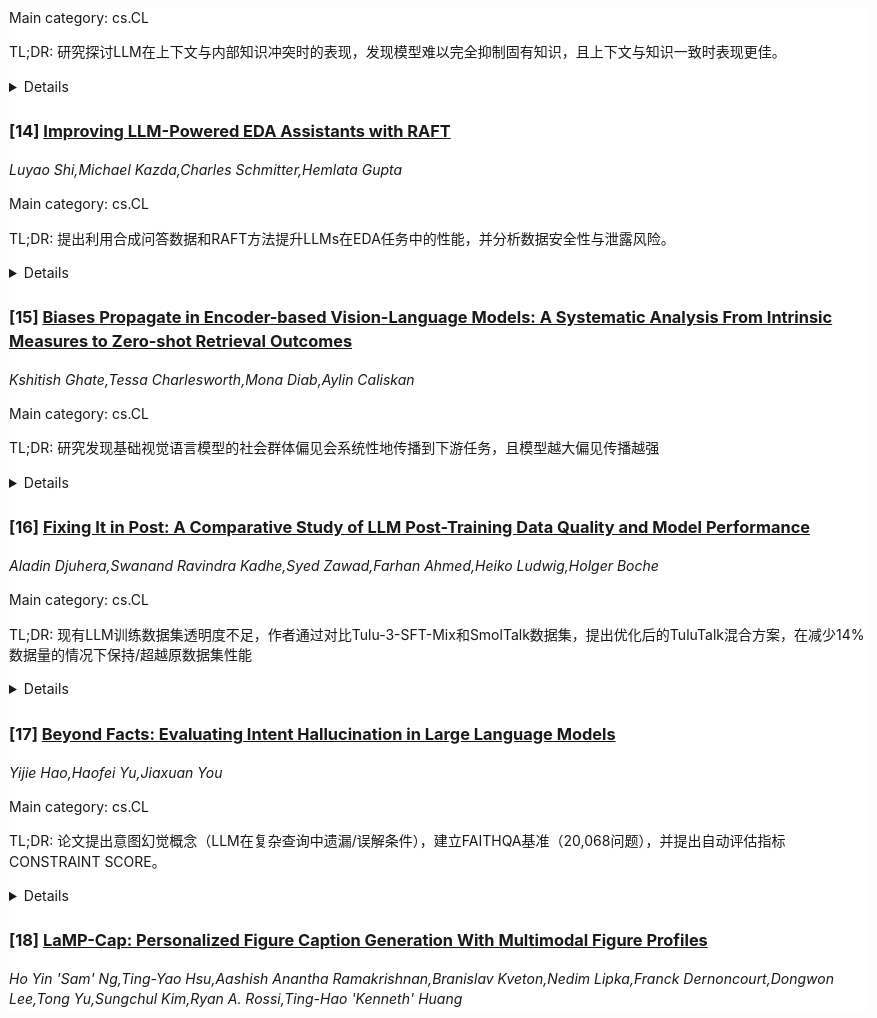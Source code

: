 Main category: cs.CL

TL;DR: 研究探讨LLM在上下文与内部知识冲突时的表现，发现模型难以完全抑制固有知识，且上下文与知识一致时表现更佳。


<details><summary>Details</summary></details>


### [14] [Improving LLM-Powered EDA Assistants with RAFT](https://arxiv.org/abs/2506.06500)
*Luyao Shi,Michael Kazda,Charles Schmitter,Hemlata Gupta*

Main category: cs.CL

TL;DR: 提出利用合成问答数据和RAFT方法提升LLMs在EDA任务中的性能，并分析数据安全性与泄露风险。


<details><summary>Details</summary></details>


### [15] [Biases Propagate in Encoder-based Vision-Language Models: A Systematic Analysis From Intrinsic Measures to Zero-shot Retrieval Outcomes](https://arxiv.org/abs/2506.06506)
*Kshitish Ghate,Tessa Charlesworth,Mona Diab,Aylin Caliskan*

Main category: cs.CL

TL;DR: 研究发现基础视觉语言模型的社会群体偏见会系统性地传播到下游任务，且模型越大偏见传播越强


<details><summary>Details</summary></details>


### [16] [Fixing It in Post: A Comparative Study of LLM Post-Training Data Quality and Model Performance](https://arxiv.org/abs/2506.06522)
*Aladin Djuhera,Swanand Ravindra Kadhe,Syed Zawad,Farhan Ahmed,Heiko Ludwig,Holger Boche*

Main category: cs.CL

TL;DR: 现有LLM训练数据集透明度不足，作者通过对比Tulu-3-SFT-Mix和SmolTalk数据集，提出优化后的TuluTalk混合方案，在减少14%数据量的情况下保持/超越原数据集性能


<details><summary>Details</summary></details>


### [17] [Beyond Facts: Evaluating Intent Hallucination in Large Language Models](https://arxiv.org/abs/2506.06539)
*Yijie Hao,Haofei Yu,Jiaxuan You*

Main category: cs.CL

TL;DR: 论文提出意图幻觉概念（LLM在复杂查询中遗漏/误解条件），建立FAITHQA基准（20,068问题），并提出自动评估指标CONSTRAINT SCORE。


<details><summary>Details</summary></details>


### [18] [LaMP-Cap: Personalized Figure Caption Generation With Multimodal Figure Profiles](https://arxiv.org/abs/2506.06561)
*Ho Yin 'Sam' Ng,Ting-Yao Hsu,Aashish Anantha Ramakrishnan,Branislav Kveton,Nedim Lipka,Franck Dernoncourt,Dongwon Lee,Tong Yu,Sungchul Kim,Ryan A. Rossi,Ting-Hao 'Kenneth' Huang*
